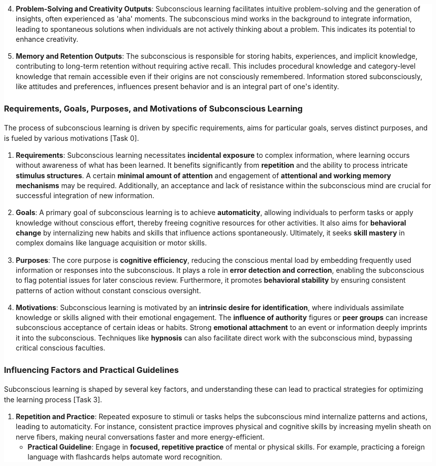 4.  **Problem-Solving and Creativity Outputs**: Subconscious learning facilitates intuitive problem-solving and the generation of insights, often experienced as 'aha' moments. The subconscious mind works in the background to integrate information, leading to spontaneous solutions when individuals are not actively thinking about a problem. This indicates its potential to enhance creativity.

5.  **Memory and Retention Outputs**: The subconscious is responsible for storing habits, experiences, and implicit knowledge, contributing to long-term retention without requiring active recall. This includes procedural knowledge and category-level knowledge that remain accessible even if their origins are not consciously remembered. Information stored subconsciously, like attitudes and preferences, influences present behavior and is an integral part of one's identity.

### Requirements, Goals, Purposes, and Motivations of Subconscious Learning

The process of subconscious learning is driven by specific requirements, aims for particular goals, serves distinct purposes, and is fueled by various motivations [Task 0].

1.  **Requirements**: Subconscious learning necessitates **incidental exposure** to complex information, where learning occurs without awareness of what has been learned. It benefits significantly from **repetition** and the ability to process intricate **stimulus structures**. A certain **minimal amount of attention** and engagement of **attentional and working memory mechanisms** may be required. Additionally, an acceptance and lack of resistance within the subconscious mind are crucial for successful integration of new information.

2.  **Goals**: A primary goal of subconscious learning is to achieve **automaticity**, allowing individuals to perform tasks or apply knowledge without conscious effort, thereby freeing cognitive resources for other activities. It also aims for **behavioral change** by internalizing new habits and skills that influence actions spontaneously. Ultimately, it seeks **skill mastery** in complex domains like language acquisition or motor skills.

3.  **Purposes**: The core purpose is **cognitive efficiency**, reducing the conscious mental load by embedding frequently used information or responses into the subconscious. It plays a role in **error detection and correction**, enabling the subconscious to flag potential issues for later conscious review. Furthermore, it promotes **behavioral stability** by ensuring consistent patterns of action without constant conscious oversight.

4.  **Motivations**: Subconscious learning is motivated by an **intrinsic desire for identification**, where individuals assimilate knowledge or skills aligned with their emotional engagement. The **influence of authority** figures or **peer groups** can increase subconscious acceptance of certain ideas or habits. Strong **emotional attachment** to an event or information deeply imprints it into the subconscious. Techniques like **hypnosis** can also facilitate direct work with the subconscious mind, bypassing critical conscious faculties.

### Influencing Factors and Practical Guidelines

Subconscious learning is shaped by several key factors, and understanding these can lead to practical strategies for optimizing the learning process [Task 3].

1.  **Repetition and Practice**: Repeated exposure to stimuli or tasks helps the subconscious mind internalize patterns and actions, leading to automaticity. For instance, consistent practice improves physical and cognitive skills by increasing myelin sheath on nerve fibers, making neural conversations faster and more energy-efficient.
    *   **Practical Guideline**: Engage in **focused, repetitive practice** of mental or physical skills. For example, practicing a foreign language with flashcards helps automate word recognition.
